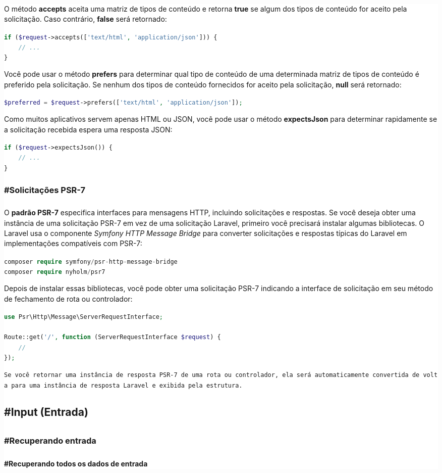 O método **accepts** aceita uma matriz de tipos de conteúdo e retorna **true** se algum dos tipos de conteúdo for aceito pela solicitação. Caso contrário, **false** será retornado:

~~~php
if ($request->accepts(['text/html', 'application/json'])) {
    // ...
}
~~~

Você pode usar o método **prefers** para determinar qual tipo de conteúdo de uma determinada matriz de tipos de conteúdo é preferido pela solicitação. Se nenhum dos tipos de conteúdo fornecidos for aceito pela solicitação, **null** será retornado:

~~~php
$preferred = $request->prefers(['text/html', 'application/json']);
~~~

Como muitos aplicativos servem apenas HTML ou JSON, você pode usar o método **expectsJson** para determinar rapidamente se a solicitação recebida espera uma resposta JSON:

~~~php
if ($request->expectsJson()) {
    // ...
}
~~~

### #Solicitações PSR-7 <h3>

O **padrão PSR-7** especifica interfaces para mensagens HTTP, incluindo solicitações e respostas. Se você deseja obter uma instância de uma solicitação PSR-7 em vez de uma solicitação Laravel, primeiro você precisará instalar algumas bibliotecas. O Laravel usa o componente *Symfony HTTP Message Bridge* para converter solicitações e respostas típicas do Laravel em implementações compatíveis com PSR-7:

~~~php
composer require symfony/psr-http-message-bridge
composer require nyholm/psr7
~~~

Depois de instalar essas bibliotecas, você pode obter uma solicitação PSR-7 indicando a interface de solicitação em seu método de fechamento de rota ou controlador:

~~~php
use Psr\Http\Message\ServerRequestInterface;
 
Route::get('/', function (ServerRequestInterface $request) {
    //
});
~~~

```
Se você retornar uma instância de resposta PSR-7 de uma rota ou controlador, ela será automaticamente convertida de volta para uma instância de resposta Laravel e exibida pela estrutura.
```

## #Input (Entrada) <h2>

### #Recuperando entrada <h3>
#### #Recuperando todos os dados de entrada

